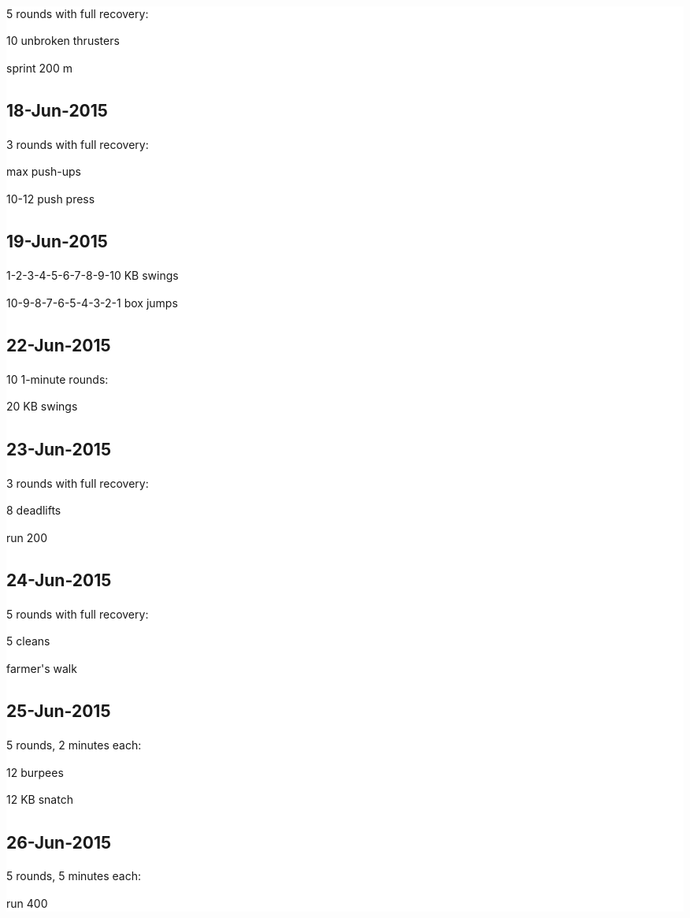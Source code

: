 5 rounds with full recovery:

10 unbroken thrusters

sprint 200 m

## 18-Jun-2015

3 rounds with full recovery:

max push-ups

10-12 push press

## 19-Jun-2015

1-2-3-4-5-6-7-8-9-10 KB swings

10-9-8-7-6-5-4-3-2-1 box jumps

## 22-Jun-2015

10 1-minute rounds:

20 KB swings

## 23-Jun-2015

3 rounds with full recovery:

8 deadlifts

run 200

## 24-Jun-2015

5 rounds with full recovery:

5 cleans

farmer's walk

## 25-Jun-2015

5 rounds, 2 minutes each:

12 burpees

12 KB snatch

## 26-Jun-2015

5 rounds, 5 minutes each:

run 400

